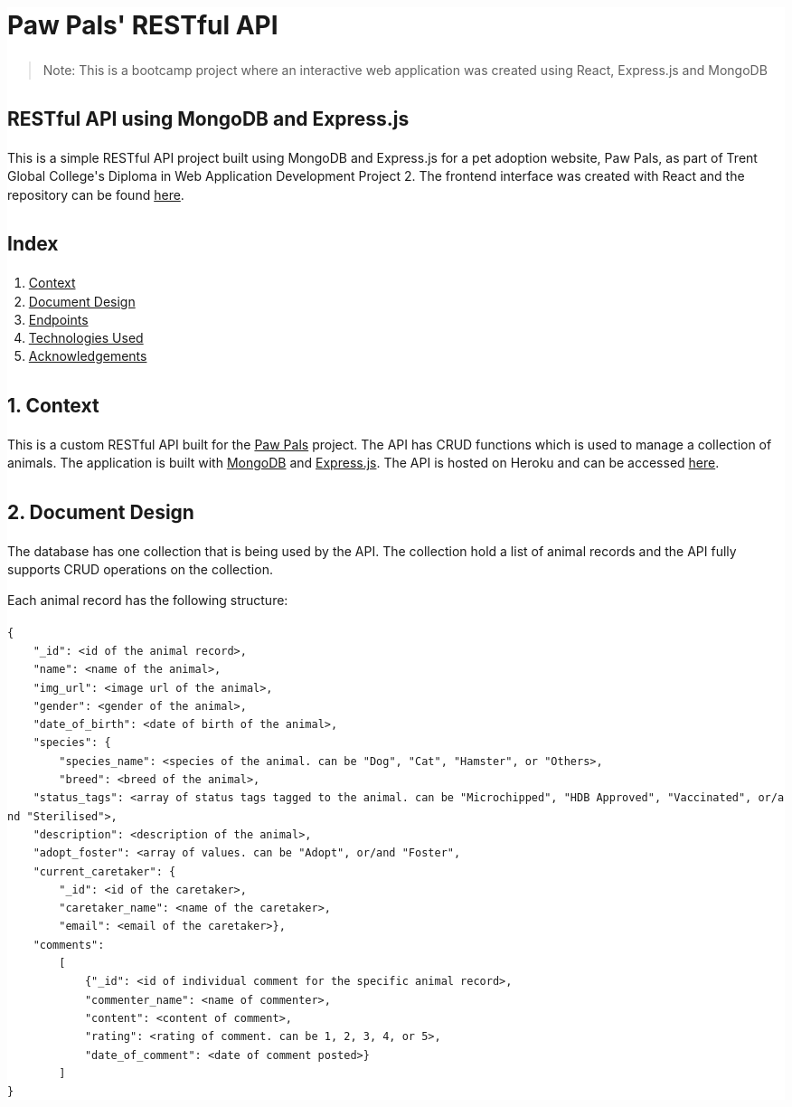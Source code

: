 # Paw Pals' RESTful API 

>Note: This is a bootcamp project where an interactive web application was created using React, Express.js and MongoDB

## RESTful API using MongoDB and Express.js

This is a simple RESTful API project built using MongoDB and Express.js for a pet adoption website, Paw Pals, as part of Trent Global College's Diploma in Web Application Development Project 2. The frontend interface was created with React and the repository can be found [here](https://github.com/nanometre/pet-adoption-tgc-proj2-react).

## Index

1. [Context](#1-context)
2. [Document Design](#2-document-design)
3. [Endpoints](#3-endpoints)
4. [Technologies Used](#4-technologies-used)
5. [Acknowledgements](#5-acknowledgements)

## 1. Context

This is a custom RESTful API built for the [Paw Pals](https://paw-pals.netlify.app/) project. The API has CRUD functions which is used to manage a collection of animals. The application is built with [MongoDB](https://www.mongodb.com/) and [Express.js](https://expressjs.com/). The API is hosted on Heroku and can be accessed [here](https://pet-adoption-tgc-proj2-express.herokuapp.com/).

## 2. Document Design

The database has one collection that is being used by the API. The collection hold a list of animal records and the API fully supports CRUD operations on the collection.

Each animal record has the following structure:
```
{
    "_id": <id of the animal record>,
    "name": <name of the animal>,
    "img_url": <image url of the animal>,
    "gender": <gender of the animal>,
    "date_of_birth": <date of birth of the animal>,
    "species": {
        "species_name": <species of the animal. can be "Dog", "Cat", "Hamster", or "Others>,
        "breed": <breed of the animal>,
    "status_tags": <array of status tags tagged to the animal. can be "Microchipped", "HDB Approved", "Vaccinated", or/and "Sterilised">,
    "description": <description of the animal>,
    "adopt_foster": <array of values. can be "Adopt", or/and "Foster",
    "current_caretaker": {
        "_id": <id of the caretaker>,
        "caretaker_name": <name of the caretaker>,
        "email": <email of the caretaker>},
    "comments":
        [
            {"_id": <id of individual comment for the specific animal record>,
            "commenter_name": <name of commenter>,
            "content": <content of comment>,
            "rating": <rating of comment. can be 1, 2, 3, 4, or 5>,
            "date_of_comment": <date of comment posted>}
        ]
}
```
